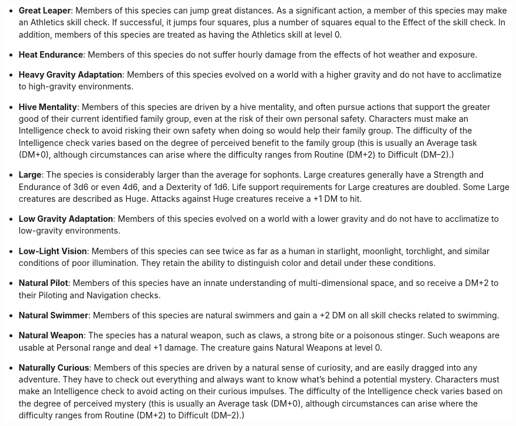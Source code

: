 - **Great Leaper**: Members of this species can jump great distances.
  As a significant action, a member of this species may make an
  Athletics skill check. If successful, it jumps four squares, plus a
  number of squares equal to the Effect of the skill check. In
  addition, members of this species are treated as having the
  Athletics skill at level 0.

- **Heat Endurance**: Members of this species do not suffer hourly
  damage from the effects of hot weather and exposure.

- **Heavy Gravity Adaptation**: Members of this species evolved on a
  world with a higher gravity and do not have to acclimatize to
  high-gravity environments.

- **Hive Mentality**: Members of this species are driven by a hive
  mentality, and often pursue actions that support the greater good of
  their current identified family group, even at the risk of their own
  personal safety. Characters must make an Intelligence check to avoid
  risking their own safety when doing so would help their family
  group. The difficulty of the Intelligence check varies based on the
  degree of perceived benefit to the family group (this is usually an
  Average task (DM+0), although circumstances can arise where the
  difficulty ranges from Routine (DM+2) to Difficult (DM–2).)

- **Large**: The species is considerably larger than the average for
  sophonts. Large creatures generally have a Strength and Endurance of
  3d6 or even 4d6, and a Dexterity of 1d6. Life support requirements
  for Large creatures are doubled. Some Large creatures are described
  as Huge. Attacks against Huge creatures receive a +1 DM to hit.

- **Low Gravity Adaptation**: Members of this species evolved on a
  world with a lower gravity and do not have to acclimatize to
  low-gravity environments.

- **Low-Light Vision**: Members of this species can see twice as far
  as a human in starlight, moonlight, torchlight, and similar
  conditions of poor illumination. They retain the ability to
  distinguish color and detail under these conditions.

- **Natural Pilot**: Members of this species have an innate
  understanding of multi-dimensional space, and so receive a DM+2 to
  their Piloting and Navigation checks.

- **Natural Swimmer**: Members of this species are natural swimmers
  and gain a +2 DM on all skill checks related to swimming.

- **Natural Weapon**: The species has a natural weapon, such as claws,
  a strong bite or a poisonous stinger. Such weapons are usable at
  Personal range and deal +1 damage. The creature gains Natural
  Weapons at level 0.

- **Naturally Curious**: Members of this species are driven by a
  natural sense of curiosity, and are easily dragged into any
  adventure. They have to check out everything and always want to know
  what’s behind a potential mystery. Characters must make an
  Intelligence check to avoid acting on their curious impulses. The
  difficulty of the Intelligence check varies based on the degree of
  perceived mystery (this is usually an Average task (DM+0), although
  circumstances can arise where the difficulty ranges from Routine
  (DM+2) to Difficult (DM–2).)
